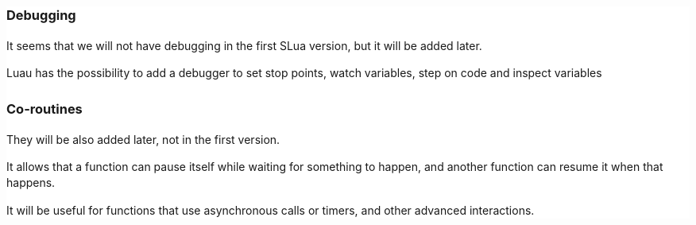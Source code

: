### Debugging

It seems that we will not have debugging in the first SLua version, but it will be added later.

Luau has the possibility to add a debugger to set stop points, watch variables, step on code and inspect variables

### Co-routines

They will be also added later, not in the first version.

It allows that a function can pause itself while waiting for something to happen, and another function can resume it when that happens.

It will be useful for functions that use asynchronous calls or timers, and other advanced interactions.
